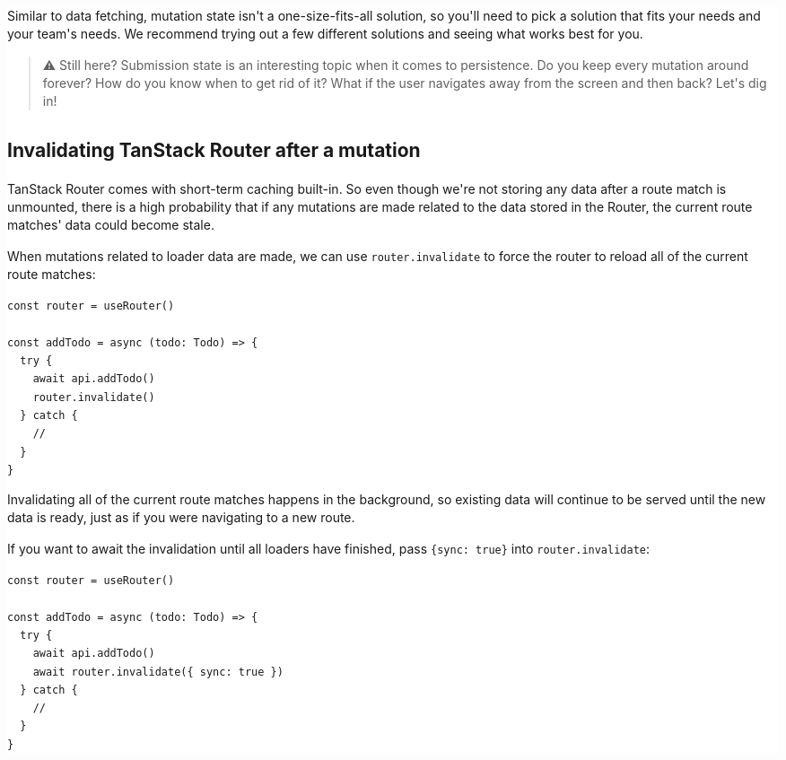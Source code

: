 Similar to data fetching, mutation state isn't a one-size-fits-all solution, so you'll need to pick a solution that fits
your needs and your team's needs. We recommend trying out a few different solutions and seeing what works best for you.

> ⚠️ Still here? Submission state is an interesting topic when it comes to persistence. Do you keep every mutation
> around forever? How do you know when to get rid of it? What if the user navigates away from the screen and then back?
> Let's dig in!

## Invalidating TanStack Router after a mutation

TanStack Router comes with short-term caching built-in. So even though we're not storing any data after a route match is
unmounted, there is a high probability that if any mutations are made related to the data stored in the Router, the
current route matches' data could become stale.

When mutations related to loader data are made, we can use `router.invalidate` to force the router to reload all of the
current route matches:

```tsx
const router = useRouter()

const addTodo = async (todo: Todo) => {
  try {
    await api.addTodo()
    router.invalidate()
  } catch {
    //
  }
}
```

Invalidating all of the current route matches happens in the background, so existing data will continue to be served
until the new data is ready, just as if you were navigating to a new route.

If you want to await the invalidation until all loaders have finished, pass `{sync: true}` into `router.invalidate`:

```tsx
const router = useRouter()

const addTodo = async (todo: Todo) => {
  try {
    await api.addTodo()
    await router.invalidate({ sync: true })
  } catch {
    //
  }
}
```
